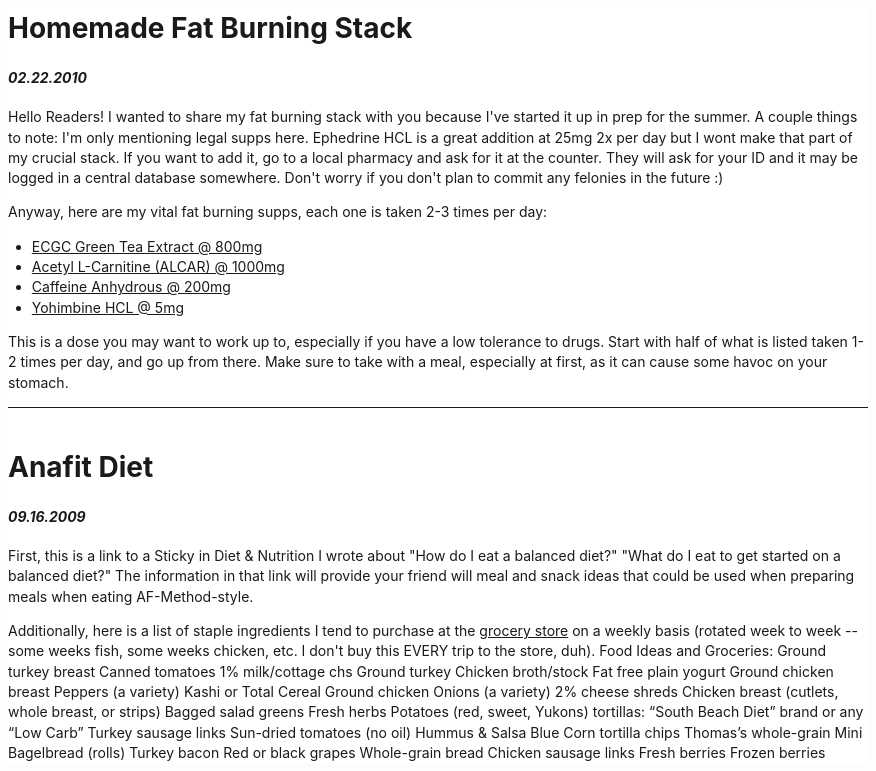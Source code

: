 # Homemade Fat Burning Stack
#### *02.22.2010*

Hello Readers!  I wanted to share my fat burning stack with you because I've started it up in prep for the summer. A couple things to note: I'm only mentioning legal supps here. Ephedrine HCL is a great addition at 25mg 2x per day but I wont make that part of my crucial stack.  If you want to add it, go to a local pharmacy and ask for it at the counter.  They will ask for your ID and it may be logged in a central database somewhere.  Don't worry if you don't plan to commit any felonies in the future :)
 
Anyway, here are my vital fat burning supps, each one is taken 2-3 times per day:
 
- [ECGC Green Tea Extract @ 800mg](http://amzn.to/2yzQhXq)
- [Acetyl L-Carnitine (ALCAR) @ 1000mg](http://amzn.to/2iSv5Ft)
- [Caffeine Anhydrous @ 200mg](http://amzn.to/2yxnoej)
- [Yohimbine HCL @ 5mg](http://amzn.to/2yy0yn0)
 
This is a dose you may want to work up to, especially if you have a low tolerance to drugs.  Start with half of what is listed taken 1-2 times per day, and go up from there.  Make sure to take with a meal, especially at first, as it can cause some havoc on your stomach.

---

# Anafit Diet
#### *09.16.2009*

First, this is a link to a Sticky in Diet & Nutrition I wrote about "How do I eat a balanced diet?"
"What do I eat to get started on a balanced diet?"
The information in that link will provide your friend will meal and snack ideas that could be used when preparing meals when eating AF-Method-style.

Additionally, here is a list of staple ingredients I tend to purchase at the [grocery store](http://amzn.to/2AGVqOD) on a weekly basis (rotated week to week -- some weeks fish, some weeks chicken, etc. I don't buy this EVERY trip to the store, duh).
Food Ideas and Groceries:
Ground turkey breast
Canned tomatoes
1% milk/cottage chs
Ground turkey
Chicken broth/stock
Fat free plain yogurt
Ground chicken breast
Peppers (a variety)
Kashi or Total Cereal
Ground chicken
Onions (a variety)
2% cheese shreds
Chicken breast (cutlets, whole breast, or strips)
Bagged salad greens
Fresh herbs
Potatoes (red, sweet, Yukons)
tortillas: “South Beach Diet” brand or any “Low Carb”
Turkey sausage links
Sun-dried tomatoes (no oil)
Hummus & Salsa
Blue Corn tortilla chips
Thomas’s whole-grain Mini Bagelbread (rolls)
Turkey bacon
Red or black grapes
Whole-grain bread
Chicken sausage links
Fresh berries
Frozen berries